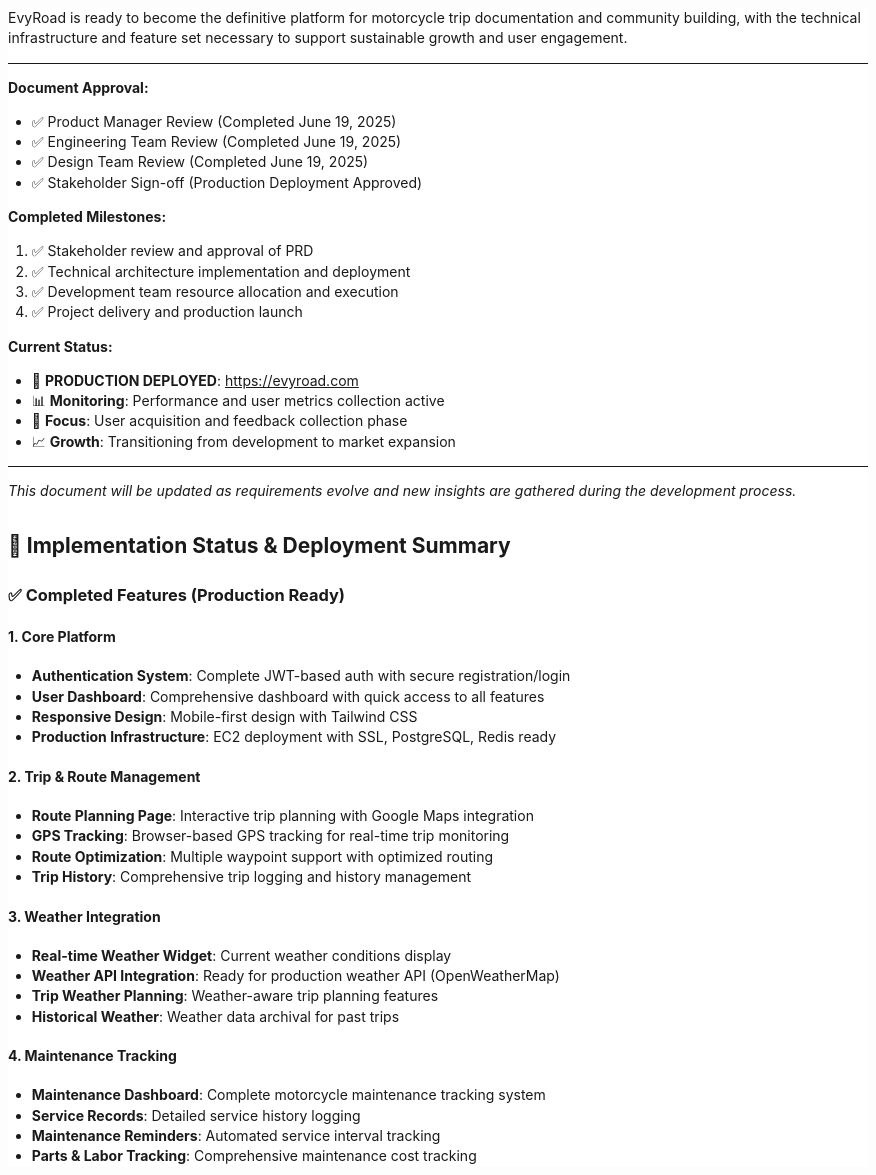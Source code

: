 EvyRoad is ready to become the definitive platform for motorcycle trip documentation and community building, with the technical infrastructure and feature set necessary to support sustainable growth and user engagement.

---

**Document Approval:**
- ✅ Product Manager Review (Completed June 19, 2025)
- ✅ Engineering Team Review (Completed June 19, 2025)
- ✅ Design Team Review (Completed June 19, 2025)
- ✅ Stakeholder Sign-off (Production Deployment Approved)

**Completed Milestones:**
1. ✅ Stakeholder review and approval of PRD
2. ✅ Technical architecture implementation and deployment
3. ✅ Development team resource allocation and execution
4. ✅ Project delivery and production launch

**Current Status:**
- 🚀 **PRODUCTION DEPLOYED**: https://evyroad.com
- 📊 **Monitoring**: Performance and user metrics collection active
- 🎯 **Focus**: User acquisition and feedback collection phase
- 📈 **Growth**: Transitioning from development to market expansion

---

*This document will be updated as requirements evolve and new insights are gathered during the development process.*

## 🚀 Implementation Status & Deployment Summary

### ✅ Completed Features (Production Ready)

#### 1. Core Platform
- **Authentication System**: Complete JWT-based auth with secure registration/login
- **User Dashboard**: Comprehensive dashboard with quick access to all features
- **Responsive Design**: Mobile-first design with Tailwind CSS
- **Production Infrastructure**: EC2 deployment with SSL, PostgreSQL, Redis ready

#### 2. Trip & Route Management
- **Route Planning Page**: Interactive trip planning with Google Maps integration
- **GPS Tracking**: Browser-based GPS tracking for real-time trip monitoring
- **Route Optimization**: Multiple waypoint support with optimized routing
- **Trip History**: Comprehensive trip logging and history management

#### 3. Weather Integration
- **Real-time Weather Widget**: Current weather conditions display
- **Weather API Integration**: Ready for production weather API (OpenWeatherMap)
- **Trip Weather Planning**: Weather-aware trip planning features
- **Historical Weather**: Weather data archival for past trips

#### 4. Maintenance Tracking
- **Maintenance Dashboard**: Complete motorcycle maintenance tracking system
- **Service Records**: Detailed service history logging
- **Maintenance Reminders**: Automated service interval tracking
- **Parts & Labor Tracking**: Comprehensive maintenance cost tracking
